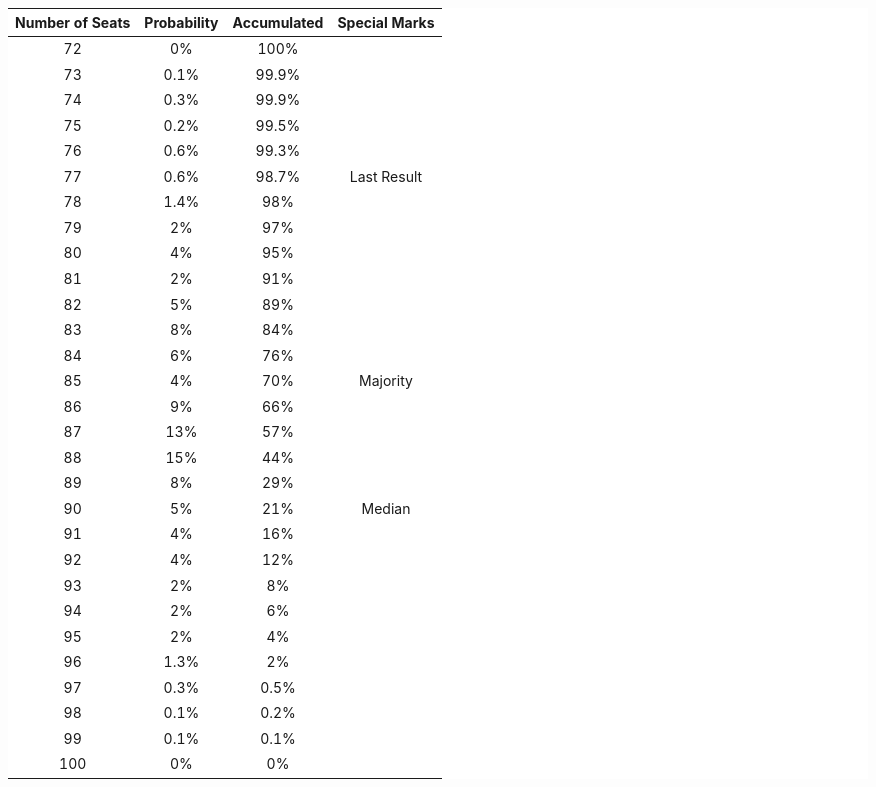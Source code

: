 
| Number of Seats | Probability | Accumulated | Special Marks |
|:---------------:|:-----------:|:-----------:|:-------------:|
| 72 | 0% | 100% |  |
| 73 | 0.1% | 99.9% |  |
| 74 | 0.3% | 99.9% |  |
| 75 | 0.2% | 99.5% |  |
| 76 | 0.6% | 99.3% |  |
| 77 | 0.6% | 98.7% | Last Result |
| 78 | 1.4% | 98% |  |
| 79 | 2% | 97% |  |
| 80 | 4% | 95% |  |
| 81 | 2% | 91% |  |
| 82 | 5% | 89% |  |
| 83 | 8% | 84% |  |
| 84 | 6% | 76% |  |
| 85 | 4% | 70% | Majority |
| 86 | 9% | 66% |  |
| 87 | 13% | 57% |  |
| 88 | 15% | 44% |  |
| 89 | 8% | 29% |  |
| 90 | 5% | 21% | Median |
| 91 | 4% | 16% |  |
| 92 | 4% | 12% |  |
| 93 | 2% | 8% |  |
| 94 | 2% | 6% |  |
| 95 | 2% | 4% |  |
| 96 | 1.3% | 2% |  |
| 97 | 0.3% | 0.5% |  |
| 98 | 0.1% | 0.2% |  |
| 99 | 0.1% | 0.1% |  |
| 100 | 0% | 0% |  |
